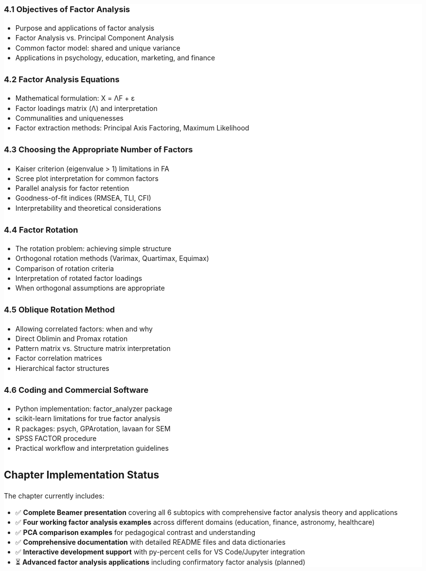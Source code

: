 ### 4.1 Objectives of Factor Analysis
- Purpose and applications of factor analysis
- Factor Analysis vs. Principal Component Analysis
- Common factor model: shared and unique variance
- Applications in psychology, education, marketing, and finance

### 4.2 Factor Analysis Equations
- Mathematical formulation: X = ΛF + ε
- Factor loadings matrix (Λ) and interpretation
- Communalities and uniquenesses
- Factor extraction methods: Principal Axis Factoring, Maximum Likelihood

### 4.3 Choosing the Appropriate Number of Factors
- Kaiser criterion (eigenvalue > 1) limitations in FA
- Scree plot interpretation for common factors
- Parallel analysis for factor retention
- Goodness-of-fit indices (RMSEA, TLI, CFI)
- Interpretability and theoretical considerations

### 4.4 Factor Rotation
- The rotation problem: achieving simple structure
- Orthogonal rotation methods (Varimax, Quartimax, Equimax)
- Comparison of rotation criteria
- Interpretation of rotated factor loadings
- When orthogonal assumptions are appropriate

### 4.5 Oblique Rotation Method
- Allowing correlated factors: when and why
- Direct Oblimin and Promax rotation
- Pattern matrix vs. Structure matrix interpretation
- Factor correlation matrices
- Hierarchical factor structures

### 4.6 Coding and Commercial Software
- Python implementation: factor_analyzer package
- scikit-learn limitations for true factor analysis
- R packages: psych, GPArotation, lavaan for SEM
- SPSS FACTOR procedure
- Practical workflow and interpretation guidelines

## Chapter Implementation Status

The chapter currently includes:
- ✅ **Complete Beamer presentation** covering all 6 subtopics with comprehensive factor analysis theory and applications
- ✅ **Four working factor analysis examples** across different domains (education, finance, astronomy, healthcare)
- ✅ **PCA comparison examples** for pedagogical contrast and understanding
- ✅ **Comprehensive documentation** with detailed README files and data dictionaries
- ✅ **Interactive development support** with py-percent cells for VS Code/Jupyter integration
- ⏳ **Advanced factor analysis applications** including confirmatory factor analysis (planned)
